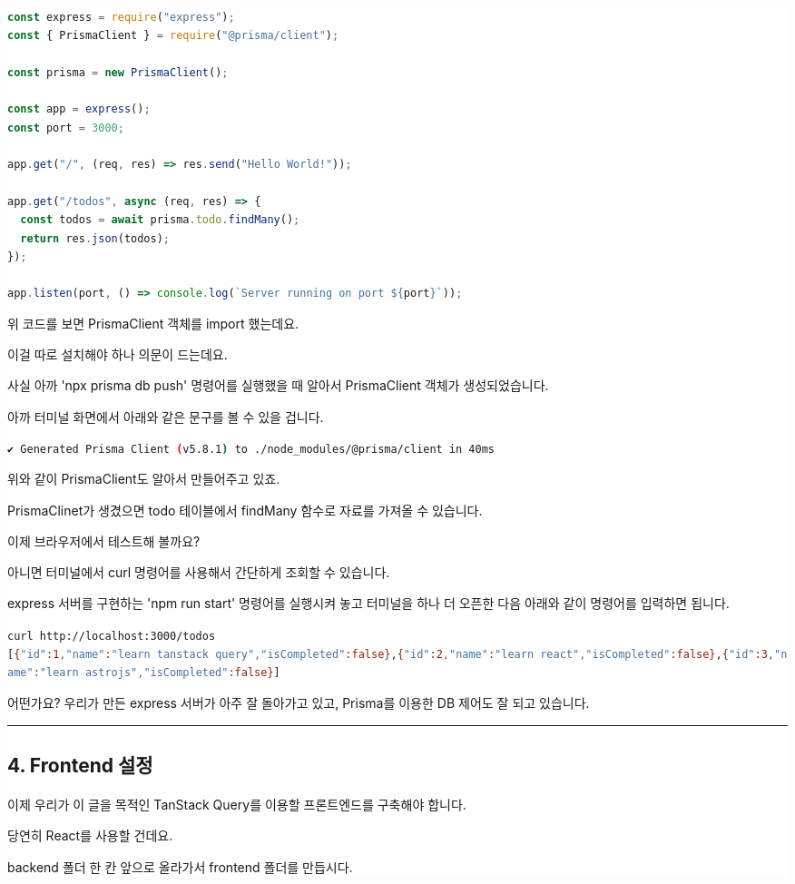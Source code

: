 ```js
const express = require("express");
const { PrismaClient } = require("@prisma/client");

const prisma = new PrismaClient();

const app = express();
const port = 3000;

app.get("/", (req, res) => res.send("Hello World!"));

app.get("/todos", async (req, res) => {
  const todos = await prisma.todo.findMany();
  return res.json(todos);
});

app.listen(port, () => console.log(`Server running on port ${port}`));
```

위 코드를 보면 PrismaClient 객체를 import 했는데요.

이걸 따로 설치해야 하나 의문이 드는데요.

사실 아까 'npx prisma db push' 명령어를 실행했을 때 알아서 PrismaClient 객체가 생성되었습니다.

아까 터미널 화면에서 아래와 같은 문구를 볼 수 있을 겁니다.

```bash
✔ Generated Prisma Client (v5.8.1) to ./node_modules/@prisma/client in 40ms
```

위와 같이 PrismaClient도 알아서 만들어주고 있죠.

PrismaClinet가 생겼으면 todo 테이블에서 findMany 함수로 자료를 가져올 수 있습니다.

이제 브라우저에서 테스트해 볼까요?

아니면 터미널에서 curl 명령어를 사용해서 간단하게 조회할 수 있습니다.

express 서버를 구현하는 'npm run start' 명령어를 실행시켜 놓고 터미널을 하나 더 오픈한 다음 아래와 같이 명령어를 입력하면 됩니다.

```bash
curl http://localhost:3000/todos
[{"id":1,"name":"learn tanstack query","isCompleted":false},{"id":2,"name":"learn react","isCompleted":false},{"id":3,"name":"learn astrojs","isCompleted":false}]
```

어떤가요? 우리가 만든 express 서버가 아주 잘 돌아가고 있고, Prisma를 이용한 DB 제어도 잘 되고 있습니다.

---

##  4. <a name='Frontend'></a>Frontend 설정

이제 우리가 이 글을 목적인 TanStack Query를 이용할 프론트엔드를 구축해야 합니다.

당연히 React를 사용할 건데요.

backend 폴더 한 칸 앞으로 올라가서 frontend 폴더를 만듭시다.
